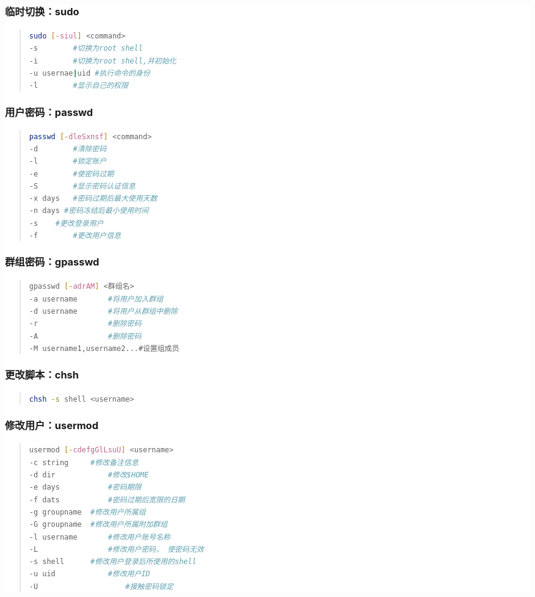 ### 临时切换：sudo

> ```bash
> sudo [-siul] <command>
> -s		#切换为root shell
> -i		#切换为root shell,并初始化
> -u usernae|uid #执行命令的身份
> -l		#显示自己的权限
> ```

### 用户密码：passwd

> ```bash
> passwd [-dleSxnsf] <command>
> -d		#清除密码
> -l		#锁定账户
> -e		#使密码过期
> -S		#显示密码认证信息
> -x days	#密码过期后最大使用天数
> -n days #密码冻结后最小使用时间
> -s   	#更改登录用户
> -f		#更改用户信息
> ```

### 群组密码：gpasswd

> ```bash
> gpasswd [-adrAM] <群组名>
> -a username		#将用户加入群组
> -d username		#将用户从群组中删除
> -r 				#删除密码
> -A				#删除密码
> -M username1,username2...#设置组成员
> ```

### 更改脚本：chsh

> ```bash 
> chsh -s shell <username>
> ```

### 修改用户：usermod

> ```bash
> usermod [-cdefgGlLsuU] <username>
> -c string		#修改备注信息
> -d dir			#修改$HOME
> -e days			#密码期限
> -f dats			#密码过期后宽限的日期
> -g groupname 	#修改用户所属组
> -G groupname	#修改用户所属附加群组
> -l username		#修改用户账号名称
> -L 				#修改用户密码， 使密码无效
> -s shell		#修改用户登录后所使用的shell
> -u uid			#修改用户ID
> -U 					#接触密码锁定
> ```
